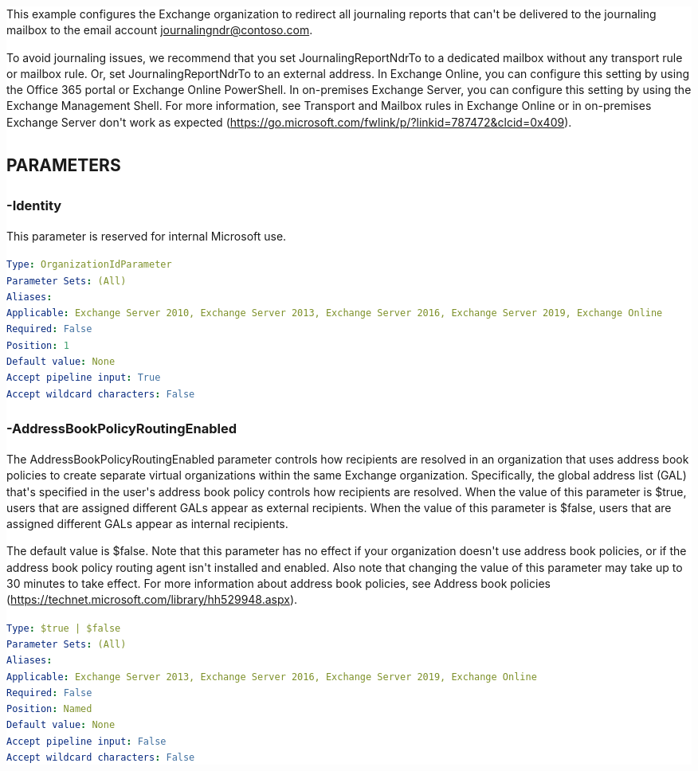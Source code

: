 This example configures the Exchange organization to redirect all journaling reports that can't be delivered to the journaling mailbox to the email account journalingndr@contoso.com.

To avoid journaling issues, we recommend that you set JournalingReportNdrTo to a dedicated mailbox without any transport rule or mailbox rule. Or, set JournalingReportNdrTo to an external address. In Exchange Online, you can configure this setting by using the Office 365 portal or Exchange Online PowerShell. In on-premises Exchange Server, you can configure this setting by using the Exchange Management Shell. For more information, see Transport and Mailbox rules in Exchange Online or in on-premises Exchange Server don't work as expected (https://go.microsoft.com/fwlink/p/?linkid=787472&clcid=0x409).

## PARAMETERS

### -Identity
This parameter is reserved for internal Microsoft use.

```yaml
Type: OrganizationIdParameter
Parameter Sets: (All)
Aliases:
Applicable: Exchange Server 2010, Exchange Server 2013, Exchange Server 2016, Exchange Server 2019, Exchange Online
Required: False
Position: 1
Default value: None
Accept pipeline input: True
Accept wildcard characters: False
```

### -AddressBookPolicyRoutingEnabled
The AddressBookPolicyRoutingEnabled parameter controls how recipients are resolved in an organization that uses address book policies to create separate virtual organizations within the same Exchange organization. Specifically, the global address list (GAL) that's specified in the user's address book policy controls how recipients are resolved. When the value of this parameter is $true, users that are assigned different GALs appear as external recipients. When the value of this parameter is $false, users that are assigned different GALs appear as internal recipients.

The default value is $false. Note that this parameter has no effect if your organization doesn't use address book policies, or if the address book policy routing agent isn't installed and enabled. Also note that changing the value of this parameter may take up to 30 minutes to take effect. For more information about address book policies, see Address book policies (https://technet.microsoft.com/library/hh529948.aspx).

```yaml
Type: $true | $false
Parameter Sets: (All)
Aliases:
Applicable: Exchange Server 2013, Exchange Server 2016, Exchange Server 2019, Exchange Online
Required: False
Position: Named
Default value: None
Accept pipeline input: False
Accept wildcard characters: False
```

